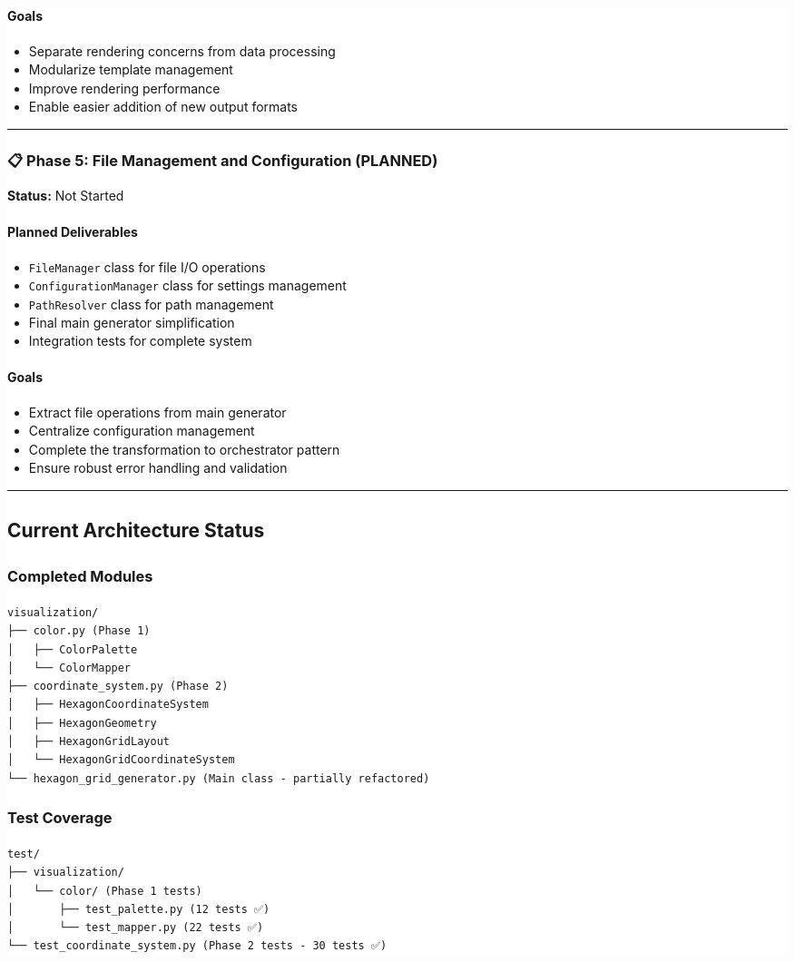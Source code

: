 #### Goals
- Separate rendering concerns from data processing
- Modularize template management
- Improve rendering performance
- Enable easier addition of new output formats

---

### 📋 Phase 5: File Management and Configuration (PLANNED)
**Status:** Not Started

#### Planned Deliverables
- `FileManager` class for file I/O operations
- `ConfigurationManager` class for settings management
- `PathResolver` class for path management
- Final main generator simplification
- Integration tests for complete system

#### Goals
- Extract file operations from main generator
- Centralize configuration management
- Complete the transformation to orchestrator pattern
- Ensure robust error handling and validation

---

## Current Architecture Status

### Completed Modules
```
visualization/
├── color.py (Phase 1)
│   ├── ColorPalette
│   └── ColorMapper
├── coordinate_system.py (Phase 2)
│   ├── HexagonCoordinateSystem
│   ├── HexagonGeometry
│   ├── HexagonGridLayout
│   └── HexagonGridCoordinateSystem
└── hexagon_grid_generator.py (Main class - partially refactored)
```

### Test Coverage
```
test/
├── visualization/
│   └── color/ (Phase 1 tests)
│       ├── test_palette.py (12 tests ✅)
│       └── test_mapper.py (22 tests ✅)
└── test_coordinate_system.py (Phase 2 tests - 30 tests ✅)
```
